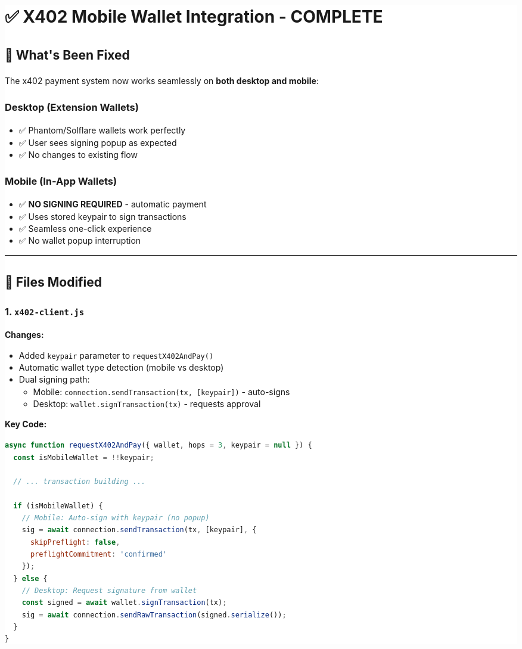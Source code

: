 # ✅ X402 Mobile Wallet Integration - COMPLETE

## 🎉 What's Been Fixed

The x402 payment system now works seamlessly on **both desktop and mobile**:

### Desktop (Extension Wallets)
- ✅ Phantom/Solflare wallets work perfectly
- ✅ User sees signing popup as expected
- ✅ No changes to existing flow

### Mobile (In-App Wallets)  
- ✅ **NO SIGNING REQUIRED** - automatic payment
- ✅ Uses stored keypair to sign transactions
- ✅ Seamless one-click experience
- ✅ No wallet popup interruption

---

## 📝 Files Modified

### 1. `x402-client.js`
**Changes:**
- Added `keypair` parameter to `requestX402AndPay()`
- Automatic wallet type detection (mobile vs desktop)
- Dual signing path:
  - Mobile: `connection.sendTransaction(tx, [keypair])` - auto-signs
  - Desktop: `wallet.signTransaction(tx)` - requests approval

**Key Code:**
```javascript
async function requestX402AndPay({ wallet, hops = 3, keypair = null }) {
  const isMobileWallet = !!keypair;
  
  // ... transaction building ...
  
  if (isMobileWallet) {
    // Mobile: Auto-sign with keypair (no popup)
    sig = await connection.sendTransaction(tx, [keypair], { 
      skipPreflight: false,
      preflightCommitment: 'confirmed'
    });
  } else {
    // Desktop: Request signature from wallet
    const signed = await wallet.signTransaction(tx);
    sig = await connection.sendRawTransaction(signed.serialize());
  }
}
```
